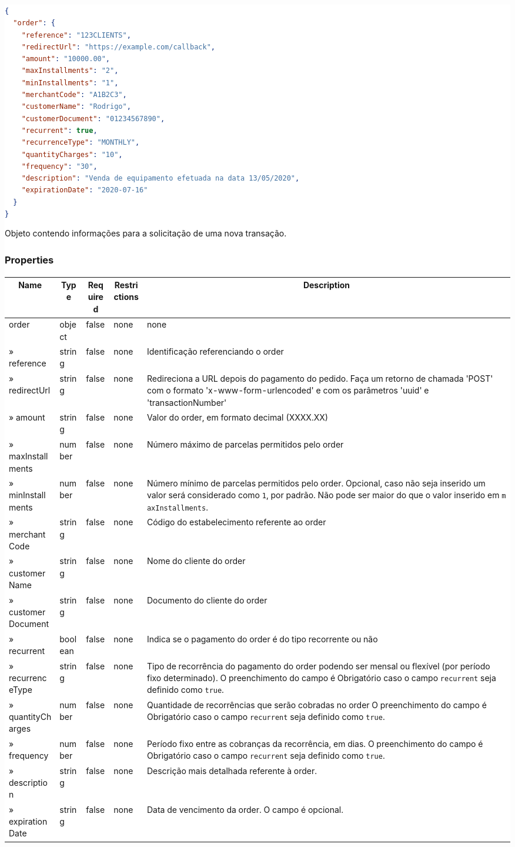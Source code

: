 ```json
{
  "order": {
    "reference": "123CLIENTS",
    "redirectUrl": "https://example.com/callback",
    "amount": "10000.00",
    "maxInstallments": "2",
    "minInstallments": "1",
    "merchantCode": "A1B2C3",
    "customerName": "Rodrigo",
    "customerDocument": "01234567890",
    "recurrent": true,
    "recurrenceType": "MONTHLY",
    "quantityCharges": "10",
    "frequency": "30",
    "description": "Venda de equipamento efetuada na data 13/05/2020",
    "expirationDate": "2020-07-16"
  }
}

```

Objeto contendo informações para a solicitação de uma nova transação.

### Properties

|Name|Type|Required|Restrictions|Description|
|---|---|---|---|---|
|order|object|false|none|none|
|» reference|string|false|none|Identificação referenciando o order|
|» redirectUrl|string|false|none|Redireciona a URL depois do pagamento do pedido. Faça um retorno de chamada 'POST' com o formato 'x-www-form-urlencoded' e com os parâmetros 'uuid' e 'transactionNumber'|
|» amount|string|false|none|Valor do order, em formato decimal (XXXX.XX)|
|» maxInstallments|number|false|none|Número máximo de parcelas permitidos pelo order|
|» minInstallments|number|false|none|Número mínimo de parcelas permitidos pelo order. Opcional, caso não seja inserido um valor será considerado como `1`, por padrão. Não pode ser maior do que o valor inserido em `maxInstallments`.|
|» merchantCode|string|false|none|Código do estabelecimento referente ao order|
|» customerName|string|false|none|Nome do cliente do order|
|» customerDocument|string|false|none|Documento do cliente do order|
|» recurrent|boolean|false|none|Indica se o pagamento do order é do tipo recorrente ou não|
|» recurrenceType|string|false|none|Tipo de recorrência do pagamento do order podendo ser mensal ou flexível  (por período fixo determinado). O preenchimento do campo é Obrigatório caso o campo `recurrent` seja definido como `true`.|
|» quantityCharges|number|false|none|Quantidade de recorrências que serão cobradas no order O preenchimento do campo é Obrigatório caso o campo `recurrent` seja definido como `true`.|
|» frequency|number|false|none|Período fixo entre as cobranças da recorrência, em dias. O preenchimento do campo é Obrigatório caso o campo `recurrent` seja definido como `true`.|
|» description|string|false|none|Descrição mais detalhada referente à order.|
|» expirationDate|string|false|none|Data de vencimento da order. O campo é opcional.|
